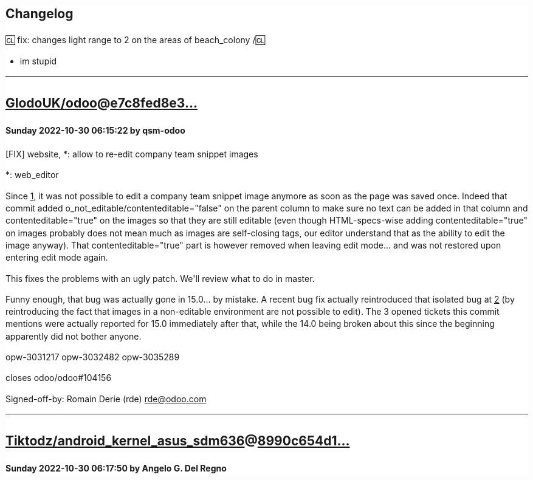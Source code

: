 
## Changelog

:cl:
fix: changes light range to 2 on the areas of beach_colony
/:cl:




* im stupid

---
## [GlodoUK/odoo](https://github.com/GlodoUK/odoo)@[e7c8fed8e3...](https://github.com/GlodoUK/odoo/commit/e7c8fed8e373d7005c16c88d3a7bad6f425d13e5)
#### Sunday 2022-10-30 06:15:22 by qsm-odoo

[FIX] website, *: allow to re-edit company team snippet images

*: web_editor

Since [1], it was not possible to edit a company team snippet image
anymore as soon as the page was saved once. Indeed that commit added
o_not_editable/contenteditable="false" on the parent column to make sure
no text can be added in that column and contenteditable="true" on the
images so that they are still editable (even though HTML-specs-wise
adding contenteditable="true" on images probably does not mean much as
images are self-closing tags, our editor understand that as the ability
to edit the image anyway). That contenteditable="true" part is however
removed when leaving edit mode... and was not restored upon entering
edit mode again.

This fixes the problems with an ugly patch. We'll review what to do in
master.

Funny enough, that bug was actually gone in 15.0... by mistake. A recent
bug fix actually reintroduced that isolated bug at [2] (by reintroducing
the fact that images in a non-editable environment are not possible to
edit). The 3 opened tickets this commit mentions were actually reported
for 15.0 immediately after that, while the 14.0 being broken about this
since the beginning apparently did not bother anyone.

[1]: https://github.com/odoo/odoo/commit/656cac1bf21c7c5a56aa569008aac58436c747fb
[2]: https://github.com/odoo/odoo/commit/e113bae04a64a8bd341a80736086ab7c25079dd3

opw-3031217
opw-3032482
opw-3035289

closes odoo/odoo#104156

Signed-off-by: Romain Derie (rde) <rde@odoo.com>

---
## [Tiktodz/android_kernel_asus_sdm636](https://github.com/Tiktodz/android_kernel_asus_sdm636)@[8990c654d1...](https://github.com/Tiktodz/android_kernel_asus_sdm636/commit/8990c654d1fe60c9ba5ecaa33abe00036a33bbf0)
#### Sunday 2022-10-30 06:17:50 by Angelo G. Del Regno


[3]: https://github.com/odoo/odoo/commit/e2f7b8fad76dc816b2f6864340d3740446117cdb
[1]:  https://lore.kernel.org/lkml/20181029221037.87724-1-dancol@google.com/
[2]:  https://lore.kernel.org/lkml/874lbtjvtd.fsf@oldenburg2.str.redhat.com/
[3]:  https://lore.kernel.org/lkml/20181204132604.aspfupwjgjx6fhva@brauner.io/
[4]:  https://lore.kernel.org/lkml/20181203180224.fkvw4kajtbvru2ku@brauner.io/
[5]:  https://lore.kernel.org/lkml/20181121213946.GA10795@mail.hallyn.com/
[6]:  https://lore.kernel.org/lkml/20181120103111.etlqp7zop34v6nv4@brauner.io/
[7]:  https://lore.kernel.org/lkml/36323361-90BD-41AF-AB5B-EE0D7BA02C21@amacapital.net/
[8]:  https://lore.kernel.org/lkml/87tvjxp8pc.fsf@xmission.com/
[9]:  https://asciinema.org/a/IQjuCHew6bnq1cr78yuMv16cy
[11]: https://lore.kernel.org/lkml/F53D6D38-3521-4C20-9034-5AF447DF62FF@amacapital.net/
[12]: https://lore.kernel.org/lkml/87zhtjn8ck.fsf@xmission.com/
[13]: https://lore.kernel.org/lkml/871s6u9z6u.fsf@xmission.com/
[14]: https://lore.kernel.org/lkml/20181206231742.xxi4ghn24z4h2qki@brauner.io/
[15]: https://lore.kernel.org/lkml/20181207003124.GA11160@mail.hallyn.com/
[16]: https://lore.kernel.org/lkml/20181207015423.4miorx43l3qhppfz@brauner.io/
[17]: https://lore.kernel.org/lkml/CAGXu5jL8PciZAXvOvCeCU3wKUEB_dU-O3q0tDw4uB_ojMvDEew@mail.gmail.com/
[18]: https://lore.kernel.org/lkml/20181206222746.GB9224@mail.hallyn.com/
[19]: https://lore.kernel.org/lkml/20181208054059.19813-1-christian@brauner.io/
[20]: https://lore.kernel.org/lkml/8736rebl9s.fsf@oldenburg.str.redhat.com/
[21]: https://lore.kernel.org/lkml/20181228152012.dbf0508c2508138efc5f2bbe@linux-foundation.org/
[22]: https://lore.kernel.org/lkml/20181228233725.722tdfgijxcssg76@brauner.io/
[23]: https://lwn.net/Articles/773459/
[24]: https://lore.kernel.org/lkml/8736rebl9s.fsf@oldenburg.str.redhat.com/
[25]: https://lore.kernel.org/lkml/CAK8P3a0ej9NcJM8wXNPbcGUyOUZYX+VLoDFdbenW3s3114oQZw@mail.gmail.com/